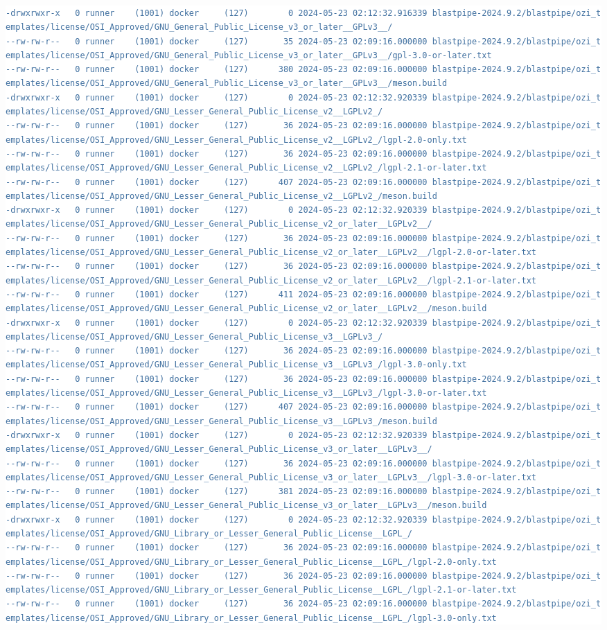 ```diff
-drwxrwxr-x   0 runner    (1001) docker     (127)        0 2024-05-23 02:12:32.916339 blastpipe-2024.9.2/blastpipe/ozi_templates/license/OSI_Approved/GNU_General_Public_License_v3_or_later__GPLv3__/
--rw-rw-r--   0 runner    (1001) docker     (127)       35 2024-05-23 02:09:16.000000 blastpipe-2024.9.2/blastpipe/ozi_templates/license/OSI_Approved/GNU_General_Public_License_v3_or_later__GPLv3__/gpl-3.0-or-later.txt
--rw-rw-r--   0 runner    (1001) docker     (127)      380 2024-05-23 02:09:16.000000 blastpipe-2024.9.2/blastpipe/ozi_templates/license/OSI_Approved/GNU_General_Public_License_v3_or_later__GPLv3__/meson.build
-drwxrwxr-x   0 runner    (1001) docker     (127)        0 2024-05-23 02:12:32.920339 blastpipe-2024.9.2/blastpipe/ozi_templates/license/OSI_Approved/GNU_Lesser_General_Public_License_v2__LGPLv2_/
--rw-rw-r--   0 runner    (1001) docker     (127)       36 2024-05-23 02:09:16.000000 blastpipe-2024.9.2/blastpipe/ozi_templates/license/OSI_Approved/GNU_Lesser_General_Public_License_v2__LGPLv2_/lgpl-2.0-only.txt
--rw-rw-r--   0 runner    (1001) docker     (127)       36 2024-05-23 02:09:16.000000 blastpipe-2024.9.2/blastpipe/ozi_templates/license/OSI_Approved/GNU_Lesser_General_Public_License_v2__LGPLv2_/lgpl-2.1-or-later.txt
--rw-rw-r--   0 runner    (1001) docker     (127)      407 2024-05-23 02:09:16.000000 blastpipe-2024.9.2/blastpipe/ozi_templates/license/OSI_Approved/GNU_Lesser_General_Public_License_v2__LGPLv2_/meson.build
-drwxrwxr-x   0 runner    (1001) docker     (127)        0 2024-05-23 02:12:32.920339 blastpipe-2024.9.2/blastpipe/ozi_templates/license/OSI_Approved/GNU_Lesser_General_Public_License_v2_or_later__LGPLv2__/
--rw-rw-r--   0 runner    (1001) docker     (127)       36 2024-05-23 02:09:16.000000 blastpipe-2024.9.2/blastpipe/ozi_templates/license/OSI_Approved/GNU_Lesser_General_Public_License_v2_or_later__LGPLv2__/lgpl-2.0-or-later.txt
--rw-rw-r--   0 runner    (1001) docker     (127)       36 2024-05-23 02:09:16.000000 blastpipe-2024.9.2/blastpipe/ozi_templates/license/OSI_Approved/GNU_Lesser_General_Public_License_v2_or_later__LGPLv2__/lgpl-2.1-or-later.txt
--rw-rw-r--   0 runner    (1001) docker     (127)      411 2024-05-23 02:09:16.000000 blastpipe-2024.9.2/blastpipe/ozi_templates/license/OSI_Approved/GNU_Lesser_General_Public_License_v2_or_later__LGPLv2__/meson.build
-drwxrwxr-x   0 runner    (1001) docker     (127)        0 2024-05-23 02:12:32.920339 blastpipe-2024.9.2/blastpipe/ozi_templates/license/OSI_Approved/GNU_Lesser_General_Public_License_v3__LGPLv3_/
--rw-rw-r--   0 runner    (1001) docker     (127)       36 2024-05-23 02:09:16.000000 blastpipe-2024.9.2/blastpipe/ozi_templates/license/OSI_Approved/GNU_Lesser_General_Public_License_v3__LGPLv3_/lgpl-3.0-only.txt
--rw-rw-r--   0 runner    (1001) docker     (127)       36 2024-05-23 02:09:16.000000 blastpipe-2024.9.2/blastpipe/ozi_templates/license/OSI_Approved/GNU_Lesser_General_Public_License_v3__LGPLv3_/lgpl-3.0-or-later.txt
--rw-rw-r--   0 runner    (1001) docker     (127)      407 2024-05-23 02:09:16.000000 blastpipe-2024.9.2/blastpipe/ozi_templates/license/OSI_Approved/GNU_Lesser_General_Public_License_v3__LGPLv3_/meson.build
-drwxrwxr-x   0 runner    (1001) docker     (127)        0 2024-05-23 02:12:32.920339 blastpipe-2024.9.2/blastpipe/ozi_templates/license/OSI_Approved/GNU_Lesser_General_Public_License_v3_or_later__LGPLv3__/
--rw-rw-r--   0 runner    (1001) docker     (127)       36 2024-05-23 02:09:16.000000 blastpipe-2024.9.2/blastpipe/ozi_templates/license/OSI_Approved/GNU_Lesser_General_Public_License_v3_or_later__LGPLv3__/lgpl-3.0-or-later.txt
--rw-rw-r--   0 runner    (1001) docker     (127)      381 2024-05-23 02:09:16.000000 blastpipe-2024.9.2/blastpipe/ozi_templates/license/OSI_Approved/GNU_Lesser_General_Public_License_v3_or_later__LGPLv3__/meson.build
-drwxrwxr-x   0 runner    (1001) docker     (127)        0 2024-05-23 02:12:32.920339 blastpipe-2024.9.2/blastpipe/ozi_templates/license/OSI_Approved/GNU_Library_or_Lesser_General_Public_License__LGPL_/
--rw-rw-r--   0 runner    (1001) docker     (127)       36 2024-05-23 02:09:16.000000 blastpipe-2024.9.2/blastpipe/ozi_templates/license/OSI_Approved/GNU_Library_or_Lesser_General_Public_License__LGPL_/lgpl-2.0-only.txt
--rw-rw-r--   0 runner    (1001) docker     (127)       36 2024-05-23 02:09:16.000000 blastpipe-2024.9.2/blastpipe/ozi_templates/license/OSI_Approved/GNU_Library_or_Lesser_General_Public_License__LGPL_/lgpl-2.1-or-later.txt
--rw-rw-r--   0 runner    (1001) docker     (127)       36 2024-05-23 02:09:16.000000 blastpipe-2024.9.2/blastpipe/ozi_templates/license/OSI_Approved/GNU_Library_or_Lesser_General_Public_License__LGPL_/lgpl-3.0-only.txt
```